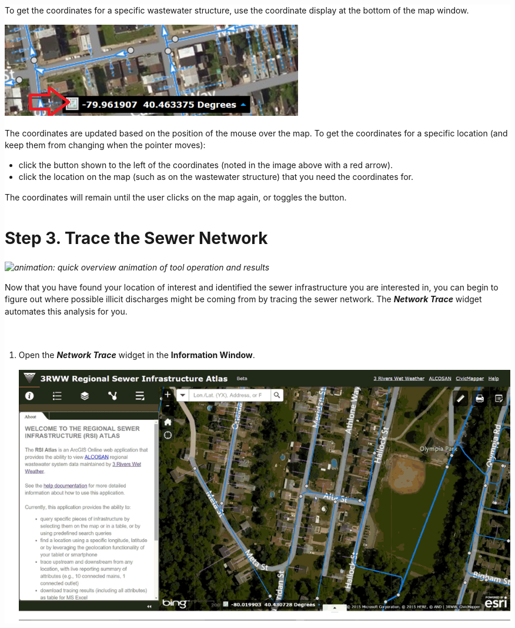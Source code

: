 To get the coordinates for a specific wastewater structure, use the coordinate display at the bottom of the map window.

*![image: coord display](img/rsiguide/RSIGuide_coordinates.png)*

The coordinates are updated based on the position of the mouse over the map. To get the coordinates for a specific location (and keep them from changing when the pointer moves):

* click the button shown to the left of the coordinates (noted in the image above with a red arrow).
* click the location on the map (such as on the wastewater structure) that you need the coordinates for.

The coordinates will remain until the user clicks on the map again, or toggles the button.

# **Step 3. Trace the Sewer Network**

*![animation: quick overview animation of tool operation and results](img/rsiguide/RSIGuide_trace_fast.gif)*

Now that you have found your location of interest and identified the sewer infrastructure you are interested in, you can begin to figure out where possible illicit discharges might be coming from by tracing the sewer network. The ***Network Trace*** widget automates this analysis for you.
</br></br></br>

1. Open the ***Network Trace*** widget in the **Information Window**.

	*![animation: open network trace](img/rsiguide/RSIGuide_trace_open.gif)*
